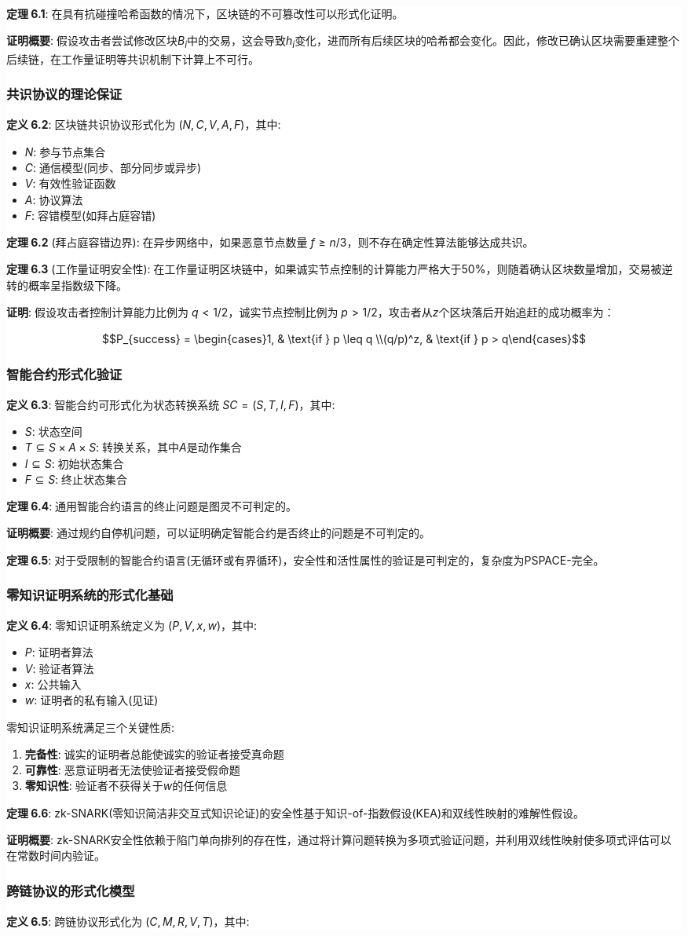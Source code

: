 **定理 6.1**: 在具有抗碰撞哈希函数的情况下，区块链的不可篡改性可以形式化证明。

**证明概要**: 假设攻击者尝试修改区块$B_i$中的交易，这会导致$h_i$变化，进而所有后续区块的哈希都会变化。因此，修改已确认区块需要重建整个后续链，在工作量证明等共识机制下计算上不可行。

### 共识协议的理论保证

**定义 6.2**: 区块链共识协议形式化为 $(N, C, V, A, F)$，其中:

- $N$: 参与节点集合
- $C$: 通信模型(同步、部分同步或异步)
- $V$: 有效性验证函数
- $A$: 协议算法
- $F$: 容错模型(如拜占庭容错)

**定理 6.2** (拜占庭容错边界): 在异步网络中，如果恶意节点数量 $f \geq n/3$，则不存在确定性算法能够达成共识。

**定理 6.3** (工作量证明安全性): 在工作量证明区块链中，如果诚实节点控制的计算能力严格大于50%，则随着确认区块数量增加，交易被逆转的概率呈指数级下降。

**证明**: 假设攻击者控制计算能力比例为 $q < 1/2$，诚实节点控制比例为 $p > 1/2$，攻击者从$z$个区块落后开始追赶的成功概率为：

$$P_{success} = \begin{cases}1, & \text{if } p \leq q \\(q/p)^z, & \text{if } p > q\end{cases}$$

### 智能合约形式化验证

**定义 6.3**: 智能合约可形式化为状态转换系统 $SC = (S, T, I, F)$，其中:

- $S$: 状态空间
- $T \subseteq S \times A \times S$: 转换关系，其中$A$是动作集合
- $I \subseteq S$: 初始状态集合
- $F \subseteq S$: 终止状态集合

**定理 6.4**: 通用智能合约语言的终止问题是图灵不可判定的。

**证明概要**: 通过规约自停机问题，可以证明确定智能合约是否终止的问题是不可判定的。

**定理 6.5**: 对于受限制的智能合约语言(无循环或有界循环)，安全性和活性属性的验证是可判定的，复杂度为PSPACE-完全。

### 零知识证明系统的形式化基础

**定义 6.4**: 零知识证明系统定义为 $(P, V, x, w)$，其中:

- $P$: 证明者算法
- $V$: 验证者算法
- $x$: 公共输入
- $w$: 证明者的私有输入(见证)

零知识证明系统满足三个关键性质:

1. **完备性**: 诚实的证明者总能使诚实的验证者接受真命题
2. **可靠性**: 恶意证明者无法使验证者接受假命题
3. **零知识性**: 验证者不获得关于$w$的任何信息

**定理 6.6**: zk-SNARK(零知识简洁非交互式知识论证)的安全性基于知识-of-指数假设(KEA)和双线性映射的难解性假设。

**证明概要**: zk-SNARK安全性依赖于陷门单向排列的存在性，通过将计算问题转换为多项式验证问题，并利用双线性映射使多项式评估可以在常数时间内验证。

### 跨链协议的形式化模型

**定义 6.5**: 跨链协议形式化为 $(C, M, R, V, T)$，其中:
